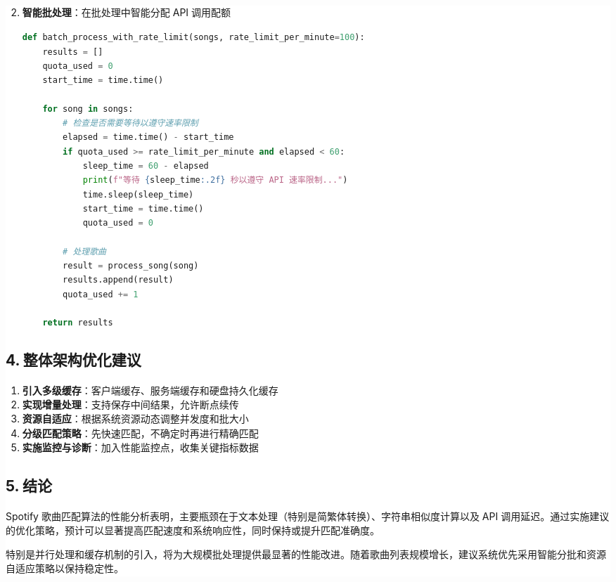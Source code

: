 2. **智能批处理**：在批处理中智能分配 API 调用配额
   ```python
   def batch_process_with_rate_limit(songs, rate_limit_per_minute=100):
       results = []
       quota_used = 0
       start_time = time.time()
       
       for song in songs:
           # 检查是否需要等待以遵守速率限制
           elapsed = time.time() - start_time
           if quota_used >= rate_limit_per_minute and elapsed < 60:
               sleep_time = 60 - elapsed
               print(f"等待 {sleep_time:.2f} 秒以遵守 API 速率限制...")
               time.sleep(sleep_time)
               start_time = time.time()
               quota_used = 0
           
           # 处理歌曲
           result = process_song(song)
           results.append(result)
           quota_used += 1
           
       return results
   ```

## 4. 整体架构优化建议

1. **引入多级缓存**：客户端缓存、服务端缓存和硬盘持久化缓存
2. **实现增量处理**：支持保存中间结果，允许断点续传
3. **资源自适应**：根据系统资源动态调整并发度和批大小
4. **分级匹配策略**：先快速匹配，不确定时再进行精确匹配
5. **实施监控与诊断**：加入性能监控点，收集关键指标数据

## 5. 结论

Spotify 歌曲匹配算法的性能分析表明，主要瓶颈在于文本处理（特别是简繁体转换）、字符串相似度计算以及 API 调用延迟。通过实施建议的优化策略，预计可以显著提高匹配速度和系统响应性，同时保持或提升匹配准确度。

特别是并行处理和缓存机制的引入，将为大规模批处理提供最显著的性能改进。随着歌曲列表规模增长，建议系统优先采用智能分批和资源自适应策略以保持稳定性。 